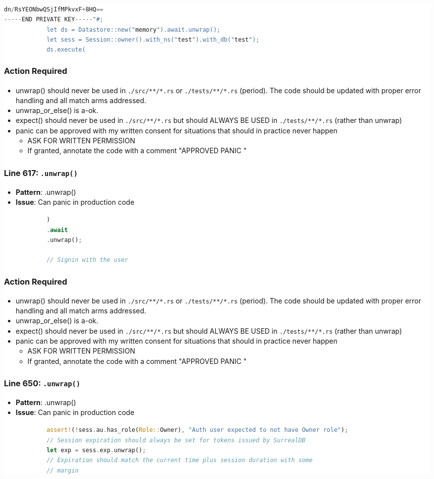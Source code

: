 ```rust
dn/RsYEONbwQSjIfMPkvxF+8HQ==
-----END PRIVATE KEY-----"#;
			let ds = Datastore::new("memory").await.unwrap();
			let sess = Session::owner().with_ns("test").with_db("test");
			ds.execute(
```

### Action Required

- unwrap() should never be used in `./src/**/*.rs` or `./tests/**/*.rs` (period). The code should be updated with proper error handling and all match arms addressed.
- unwrap_or_else() is a-ok. 
- expect() should never be used in `./src/**/*.rs` but should ALWAYS BE USED in `./tests/**/*.rs` (rather than unwrap)
- panic can be approved with my written consent for situations that should in practice never happen  
  - ASK FOR WRITTEN PERMISSION
  - If granted, annotate the code with a comment "APPROVED PANIC "


### Line 617: `.unwrap()`

- **Pattern**: .unwrap()
- **Issue**: Can panic in production code

```rust
			)
			.await
			.unwrap();

			// Signin with the user
```

### Action Required

- unwrap() should never be used in `./src/**/*.rs` or `./tests/**/*.rs` (period). The code should be updated with proper error handling and all match arms addressed.
- unwrap_or_else() is a-ok. 
- expect() should never be used in `./src/**/*.rs` but should ALWAYS BE USED in `./tests/**/*.rs` (rather than unwrap)
- panic can be approved with my written consent for situations that should in practice never happen  
  - ASK FOR WRITTEN PERMISSION
  - If granted, annotate the code with a comment "APPROVED PANIC "


### Line 650: `.unwrap()`

- **Pattern**: .unwrap()
- **Issue**: Can panic in production code

```rust
			assert!(!sess.au.has_role(Role::Owner), "Auth user expected to not have Owner role");
			// Session expiration should always be set for tokens issued by SurrealDB
			let exp = sess.exp.unwrap();
			// Expiration should match the current time plus session duration with some
			// margin
```
